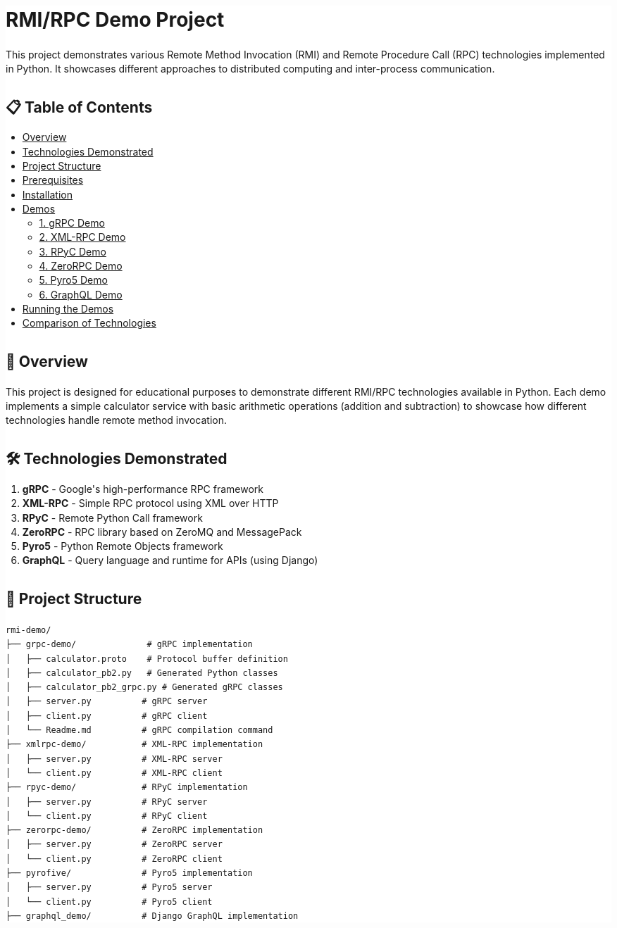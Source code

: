 # RMI/RPC Demo Project

This project demonstrates various Remote Method Invocation (RMI) and Remote Procedure Call (RPC) technologies implemented in Python. It showcases different approaches to distributed computing and inter-process communication.

## 📋 Table of Contents

- [Overview](#overview)
- [Technologies Demonstrated](#technologies-demonstrated)
- [Project Structure](#project-structure)
- [Prerequisites](#prerequisites)
- [Installation](#installation)
- [Demos](#demos)
  - [1. gRPC Demo](#1-grpc-demo)
  - [2. XML-RPC Demo](#2-xml-rpc-demo)
  - [3. RPyC Demo](#3-rpyc-demo)
  - [4. ZeroRPC Demo](#4-zerorpc-demo)
  - [5. Pyro5 Demo](#5-pyro5-demo)
  - [6. GraphQL Demo](#6-graphql-demo)
- [Running the Demos](#running-the-demos)
- [Comparison of Technologies](#comparison-of-technologies)

## 🎯 Overview

This project is designed for educational purposes to demonstrate different RMI/RPC technologies available in Python. Each demo implements a simple calculator service with basic arithmetic operations (addition and subtraction) to showcase how different technologies handle remote method invocation.

## 🛠 Technologies Demonstrated

1. **gRPC** - Google's high-performance RPC framework
2. **XML-RPC** - Simple RPC protocol using XML over HTTP
3. **RPyC** - Remote Python Call framework
4. **ZeroRPC** - RPC library based on ZeroMQ and MessagePack
5. **Pyro5** - Python Remote Objects framework
6. **GraphQL** - Query language and runtime for APIs (using Django)

## 📁 Project Structure

```
rmi-demo/
├── grpc-demo/              # gRPC implementation
│   ├── calculator.proto    # Protocol buffer definition
│   ├── calculator_pb2.py   # Generated Python classes
│   ├── calculator_pb2_grpc.py # Generated gRPC classes
│   ├── server.py          # gRPC server
│   ├── client.py          # gRPC client
│   └── Readme.md          # gRPC compilation command
├── xmlrpc-demo/           # XML-RPC implementation
│   ├── server.py          # XML-RPC server
│   └── client.py          # XML-RPC client
├── rpyc-demo/             # RPyC implementation
│   ├── server.py          # RPyC server
│   └── client.py          # RPyC client
├── zerorpc-demo/          # ZeroRPC implementation
│   ├── server.py          # ZeroRPC server
│   └── client.py          # ZeroRPC client
├── pyrofive/              # Pyro5 implementation
│   ├── server.py          # Pyro5 server
│   └── client.py          # Pyro5 client
├── graphql_demo/          # Django GraphQL implementation
```